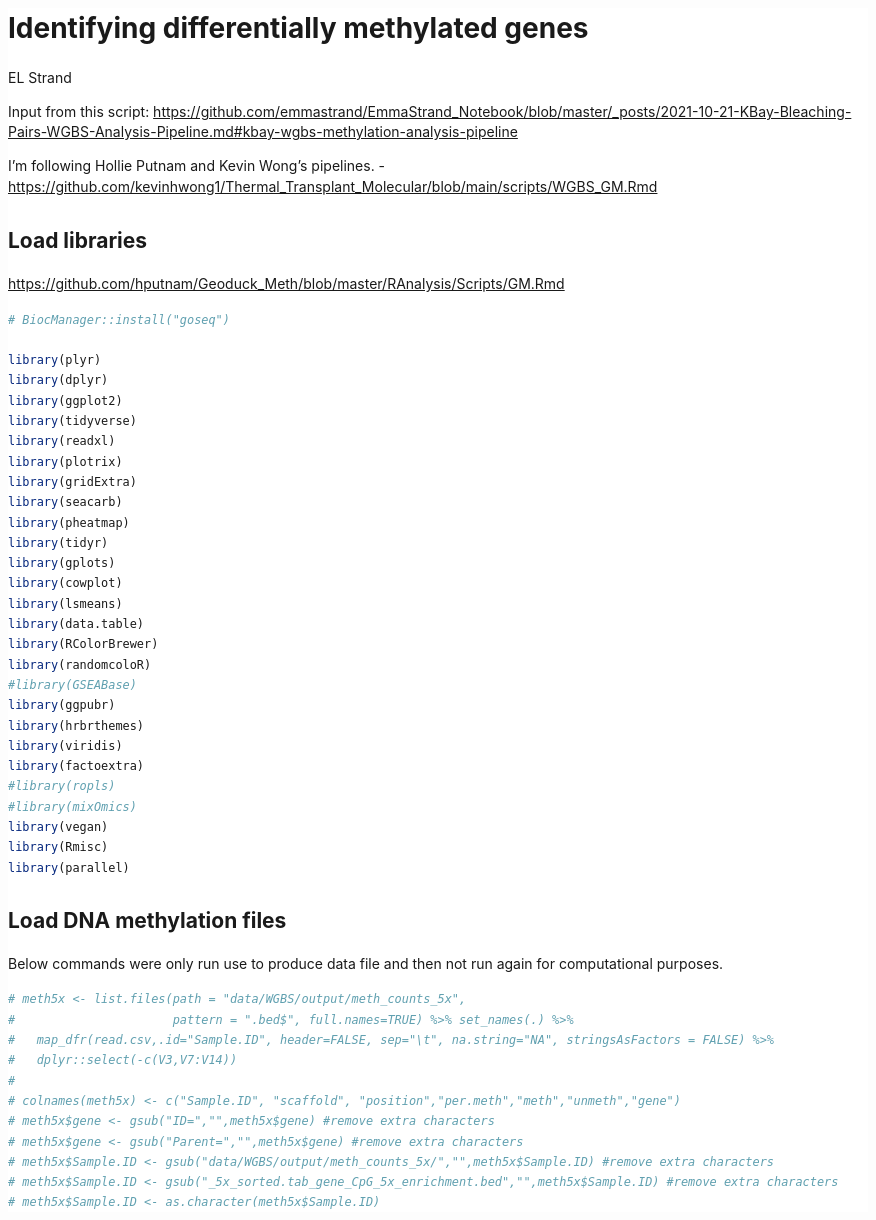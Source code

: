 Identifying differentially methylated genes
================
EL Strand

Input from this script:
<https://github.com/emmastrand/EmmaStrand_Notebook/blob/master/_posts/2021-10-21-KBay-Bleaching-Pairs-WGBS-Analysis-Pipeline.md#kbay-wgbs-methylation-analysis-pipeline>

I’m following Hollie Putnam and Kevin Wong’s pipelines. -
<https://github.com/kevinhwong1/Thermal_Transplant_Molecular/blob/main/scripts/WGBS_GM.Rmd>

## Load libraries

<https://github.com/hputnam/Geoduck_Meth/blob/master/RAnalysis/Scripts/GM.Rmd>

``` r
# BiocManager::install("goseq")

library(plyr)
library(dplyr)
library(ggplot2)
library(tidyverse)
library(readxl)
library(plotrix) 
library(gridExtra)
library(seacarb) 
library(pheatmap)
library(tidyr)
library(gplots)
library(cowplot)
library(lsmeans)
library(data.table)
library(RColorBrewer)
library(randomcoloR)
#library(GSEABase)
library(ggpubr)
library(hrbrthemes)
library(viridis)
library(factoextra)
#library(ropls)
#library(mixOmics)
library(vegan)
library(Rmisc)
library(parallel)
```

## Load DNA methylation files

Below commands were only run use to produce data file and then not run
again for computational purposes.

``` r
# meth5x <- list.files(path = "data/WGBS/output/meth_counts_5x", 
#                      pattern = ".bed$", full.names=TRUE) %>% set_names(.) %>%
#   map_dfr(read.csv,.id="Sample.ID", header=FALSE, sep="\t", na.string="NA", stringsAsFactors = FALSE) %>%
#   dplyr::select(-c(V3,V7:V14)) 
# 
# colnames(meth5x) <- c("Sample.ID", "scaffold", "position","per.meth","meth","unmeth","gene")
# meth5x$gene <- gsub("ID=","",meth5x$gene) #remove extra characters
# meth5x$gene <- gsub("Parent=","",meth5x$gene) #remove extra characters
# meth5x$Sample.ID <- gsub("data/WGBS/output/meth_counts_5x/","",meth5x$Sample.ID) #remove extra characters
# meth5x$Sample.ID <- gsub("_5x_sorted.tab_gene_CpG_5x_enrichment.bed","",meth5x$Sample.ID) #remove extra characters 
# meth5x$Sample.ID <- as.character(meth5x$Sample.ID)
```
